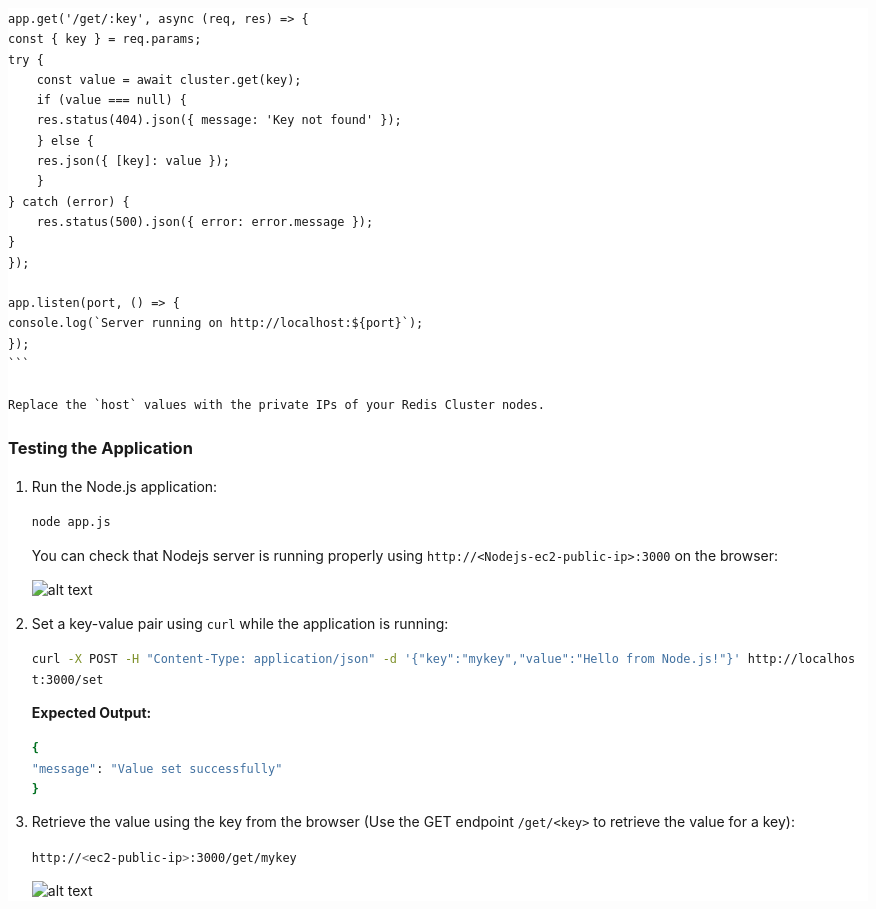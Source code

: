     app.get('/get/:key', async (req, res) => {
    const { key } = req.params;
    try {
        const value = await cluster.get(key);
        if (value === null) {
        res.status(404).json({ message: 'Key not found' });
        } else {
        res.json({ [key]: value });
        }
    } catch (error) {
        res.status(500).json({ error: error.message });
    }
    });

    app.listen(port, () => {
    console.log(`Server running on http://localhost:${port}`);
    });
    ```

    Replace the `host` values with the private IPs of your Redis Cluster nodes.

### Testing the Application

1. Run the Node.js application:

   ```bash
   node app.js
   ```

   You can check that Nodejs server is running properly using `http://<Nodejs-ec2-public-ip>:3000` on the browser:

   ![alt text](https://raw.githubusercontent.com/poridhiEng/poridhi-labs/refs/heads/main/Poridhi%20Labs/Redis%20Labs/Lab%2002/images/image-8.png)

2. Set a key-value pair using `curl` while the application is running:

   ```bash
   curl -X POST -H "Content-Type: application/json" -d '{"key":"mykey","value":"Hello from Node.js!"}' http://localhost:3000/set
   ```

   **Expected Output:**

    ```bash
    {
    "message": "Value set successfully"
    }
    ```

3. Retrieve the value using the key from the browser (Use the GET endpoint `/get/<key>` to retrieve the value for a key):

    ```bash
    http://<ec2-public-ip>:3000/get/mykey
    ```

    ![alt text](https://raw.githubusercontent.com/poridhiEng/poridhi-labs/refs/heads/main/Poridhi%20Labs/Redis%20Labs/Lab%2002/images/image-9.png)
